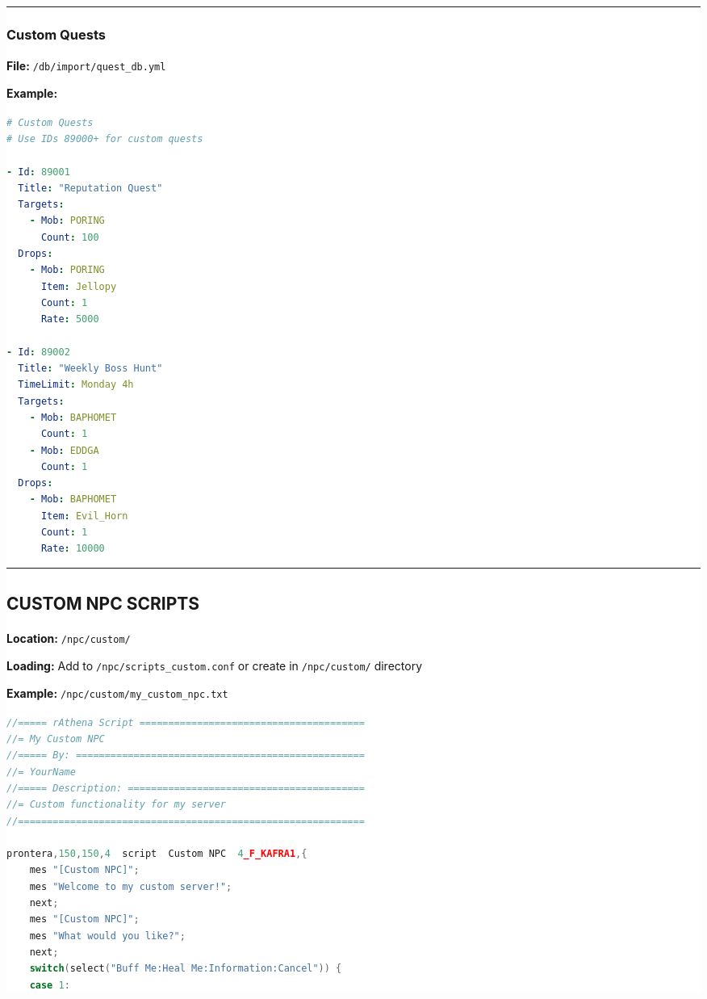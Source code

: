 
---

### Custom Quests

**File:** `/db/import/quest_db.yml`

**Example:**

```yaml
# Custom Quests
# Use IDs 89000+ for custom quests

- Id: 89001
  Title: "Reputation Quest"
  Targets:
    - Mob: PORING
      Count: 100
  Drops:
    - Mob: PORING
      Item: Jellopy
      Count: 1
      Rate: 5000

- Id: 89002
  Title: "Weekly Boss Hunt"
  TimeLimit: Monday 4h
  Targets:
    - Mob: BAPHOMET
      Count: 1
    - Mob: EDDGA
      Count: 1
  Drops:
    - Mob: BAPHOMET
      Item: Evil_Horn
      Count: 1
      Rate: 10000
```

---

## CUSTOM NPC SCRIPTS

**Location:** `/npc/custom/`

**Loading:** Add to `/npc/scripts_custom.conf` or create in `/npc/custom/` directory

**Example:** `/npc/custom/my_custom_npc.txt`

```c
//===== rAthena Script =======================================
//= My Custom NPC
//===== By: ==================================================
//= YourName
//===== Description: =========================================
//= Custom functionality for my server
//============================================================

prontera,150,150,4	script	Custom NPC	4_F_KAFRA1,{
    mes "[Custom NPC]";
    mes "Welcome to my custom server!";
    next;
    mes "[Custom NPC]";
    mes "What would you like?";
    next;
    switch(select("Buff Me:Heal Me:Information:Cancel")) {
    case 1:
```